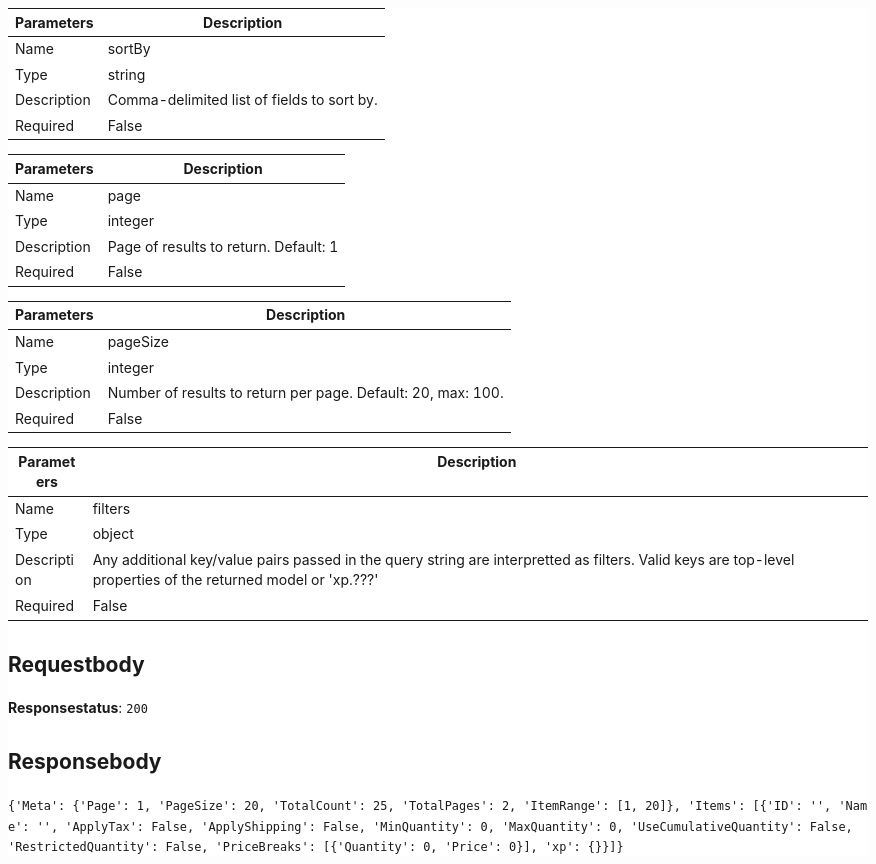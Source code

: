 
| Parameters      | Description                    |
|------------------|---------------------------------|
| Name            | sortBy                         |
| Type            | string                         |
| Description     | Comma-delimited list of fields to sort by. |
| Required        | False                          |


| Parameters      | Description                    |
|------------------|---------------------------------|
| Name            | page                           |
| Type            | integer                        |
| Description     | Page of results to return. Default: 1 |
| Required        | False                          |


| Parameters      | Description                    |
|------------------|---------------------------------|
| Name            | pageSize                       |
| Type            | integer                        |
| Description     | Number of results to return per page. Default: 20, max: 100. |
| Required        | False                          |


| Parameters      | Description                    |
|------------------|---------------------------------|
| Name            | filters                        |
| Type            | object                         |
| Description     | Any additional key/value pairs passed in the query string are interpretted as filters. Valid keys are top-level properties of the returned model or 'xp.???' |
| Required        | False                          |

## Requestbody
**Responsestatus**: `200`

## Responsebody
```
{'Meta': {'Page': 1, 'PageSize': 20, 'TotalCount': 25, 'TotalPages': 2, 'ItemRange': [1, 20]}, 'Items': [{'ID': '', 'Name': '', 'ApplyTax': False, 'ApplyShipping': False, 'MinQuantity': 0, 'MaxQuantity': 0, 'UseCumulativeQuantity': False, 'RestrictedQuantity': False, 'PriceBreaks': [{'Quantity': 0, 'Price': 0}], 'xp': {}}]}
```
